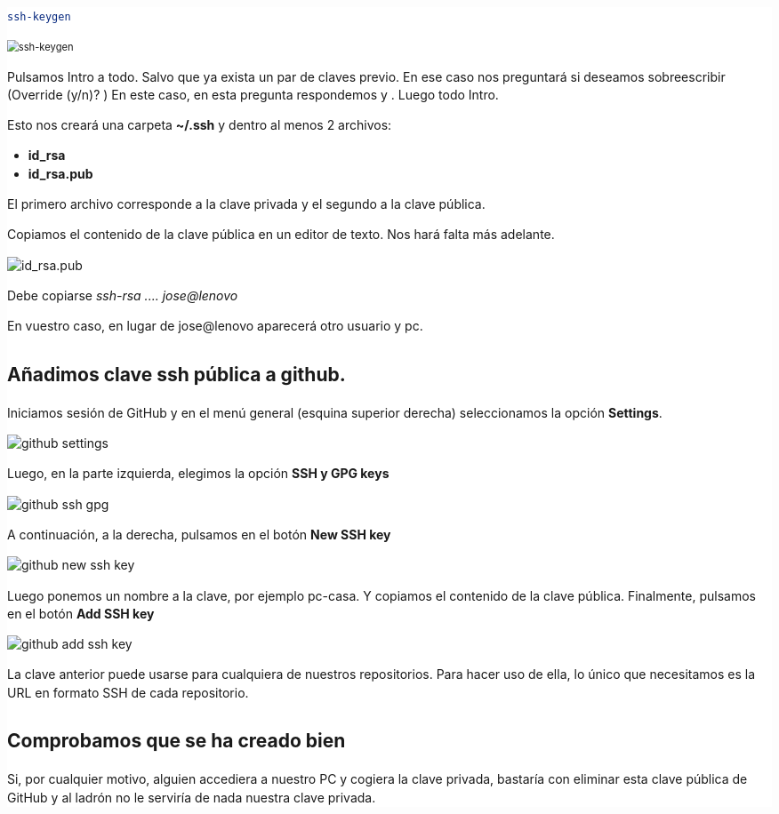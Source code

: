 ```sh
ssh-keygen
```

<img src="assets/ssh-keygen.png" alt="ssh-keygen" style="zoom:80%;" />

Pulsamos Intro a todo. Salvo que ya exista un par de claves previo. En ese caso nos preguntará si deseamos sobreescribir (Override (y/n)? ) En este caso, en esta pregunta respondemos y . Luego todo Intro.

Esto nos creará una carpeta **~/.ssh**  y dentro al menos 2 archivos: 

- **id_rsa**
- **id_rsa.pub**

El primero archivo corresponde a la clave privada y el segundo a la clave pública.

Copiamos el contenido de la clave pública en un editor de texto. Nos hará falta más adelante.

![id_rsa.pub](assets/id_rsa.pub.png)

Debe copiarse  *ssh-rsa  ....  jose@lenovo* 

En vuestro caso, en lugar de jose@lenovo aparecerá otro usuario y pc.



## Añadimos clave ssh pública a github.

Iniciamos sesión de GitHub y en el menú general (esquina superior derecha) seleccionamos la opción **Settings**.

![github settings](assets/github-settings.png)

Luego, en la parte izquierda, elegimos la opción **SSH y GPG keys**

![github ssh gpg](assets/github-ssh-gpg.png)


A continuación, a la derecha, pulsamos en el botón **New SSH key**

![github new ssh key](assets/github-new-ssh-key.png)

Luego ponemos un nombre a la clave, por ejemplo pc-casa. Y copiamos el contenido de la clave pública. Finalmente, pulsamos en el botón **Add SSH key**	

![github add ssh key](assets/github-add-ssh-key.png)

La clave anterior puede usarse para cualquiera de nuestros repositorios. Para hacer uso de ella, lo único que necesitamos es la URL en formato SSH de cada repositorio.




## Comprobamos que se ha creado bien

Si, por cualquier motivo, alguien accediera a nuestro PC y cogiera la clave privada, bastaría con eliminar esta clave pública de GitHub y al ladrón no le serviría de nada nuestra clave privada.
